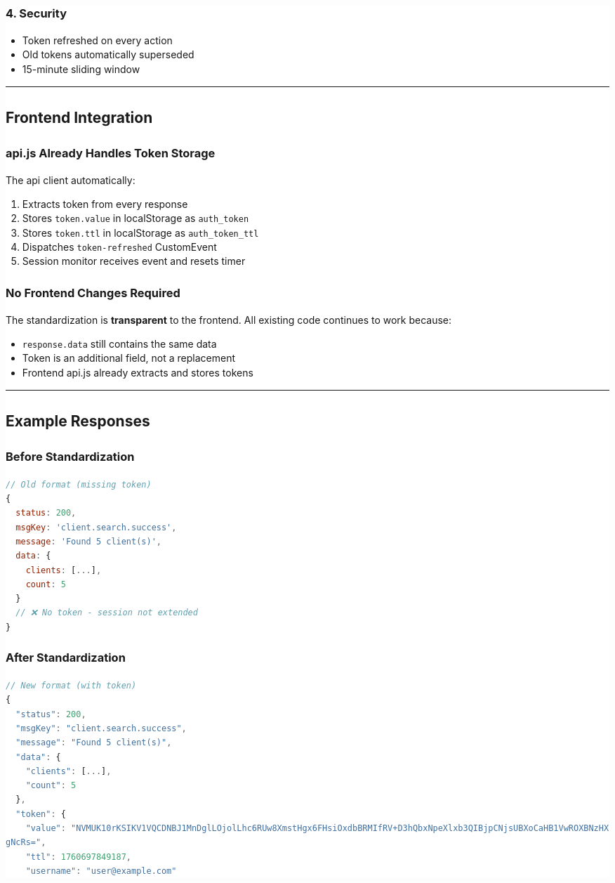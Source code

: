 ### 4. Security
- Token refreshed on every action
- Old tokens automatically superseded
- 15-minute sliding window

---

## Frontend Integration

### api.js Already Handles Token Storage

The api client automatically:
1. Extracts token from every response
2. Stores `token.value` in localStorage as `auth_token`
3. Stores `token.ttl` in localStorage as `auth_token_ttl`
4. Dispatches `token-refreshed` CustomEvent
5. Session monitor receives event and resets timer

### No Frontend Changes Required

The standardization is **transparent** to the frontend. All existing code continues to work because:
- `response.data` still contains the same data
- Token is an additional field, not a replacement
- Frontend api.js already extracts and stores tokens

---

## Example Responses

### Before Standardization

```javascript
// Old format (missing token)
{
  status: 200,
  msgKey: 'client.search.success',
  message: 'Found 5 client(s)',
  data: {
    clients: [...],
    count: 5
  }
  // ❌ No token - session not extended
}
```

### After Standardization

```javascript
// New format (with token)
{
  "status": 200,
  "msgKey": "client.search.success",
  "message": "Found 5 client(s)",
  "data": {
    "clients": [...],
    "count": 5
  },
  "token": {
    "value": "NVMUK10rKSIKV1VQCDNBJ1MnDglLOjolLhc6RUw8XmstHgx6FHsiOxdbBRMIfRV+D3hQbxNpeXlxb3QIBjpCNjsUBXoCaHB1VwROXBNzHXgNcRs=",
    "ttl": 1760697849187,
    "username": "user@example.com"
```